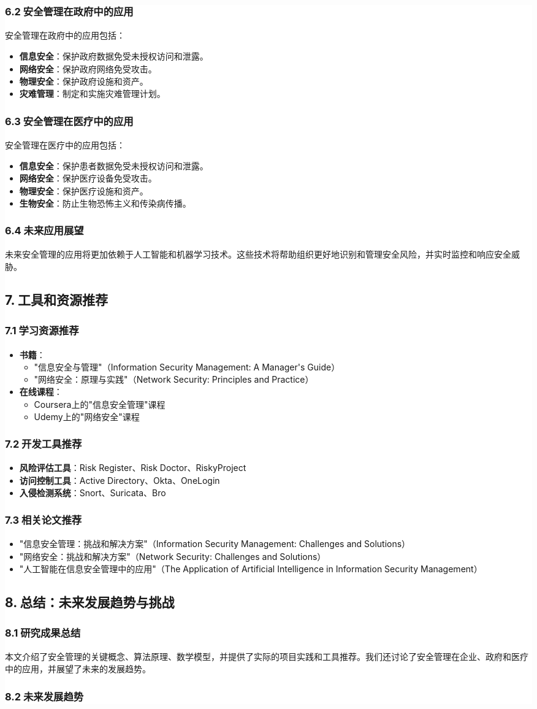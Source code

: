 ### 6.2 安全管理在政府中的应用

安全管理在政府中的应用包括：

- **信息安全**：保护政府数据免受未授权访问和泄露。
- **网络安全**：保护政府网络免受攻击。
- **物理安全**：保护政府设施和资产。
- **灾难管理**：制定和实施灾难管理计划。

### 6.3 安全管理在医疗中的应用

安全管理在医疗中的应用包括：

- **信息安全**：保护患者数据免受未授权访问和泄露。
- **网络安全**：保护医疗设备免受攻击。
- **物理安全**：保护医疗设施和资产。
- **生物安全**：防止生物恐怖主义和传染病传播。

### 6.4 未来应用展望

未来安全管理的应用将更加依赖于人工智能和机器学习技术。这些技术将帮助组织更好地识别和管理安全风险，并实时监控和响应安全威胁。

## 7. 工具和资源推荐

### 7.1 学习资源推荐

- **书籍**：
  - "信息安全与管理"（Information Security Management: A Manager's Guide）
  - "网络安全：原理与实践"（Network Security: Principles and Practice）
- **在线课程**：
  - Coursera上的"信息安全管理"课程
  - Udemy上的"网络安全"课程

### 7.2 开发工具推荐

- **风险评估工具**：Risk Register、Risk Doctor、RiskyProject
- **访问控制工具**：Active Directory、Okta、OneLogin
- **入侵检测系统**：Snort、Suricata、Bro

### 7.3 相关论文推荐

- "信息安全管理：挑战和解决方案"（Information Security Management: Challenges and Solutions）
- "网络安全：挑战和解决方案"（Network Security: Challenges and Solutions）
- "人工智能在信息安全管理中的应用"（The Application of Artificial Intelligence in Information Security Management）

## 8. 总结：未来发展趋势与挑战

### 8.1 研究成果总结

本文介绍了安全管理的关键概念、算法原理、数学模型，并提供了实际的项目实践和工具推荐。我们还讨论了安全管理在企业、政府和医疗中的应用，并展望了未来的发展趋势。

### 8.2 未来发展趋势
